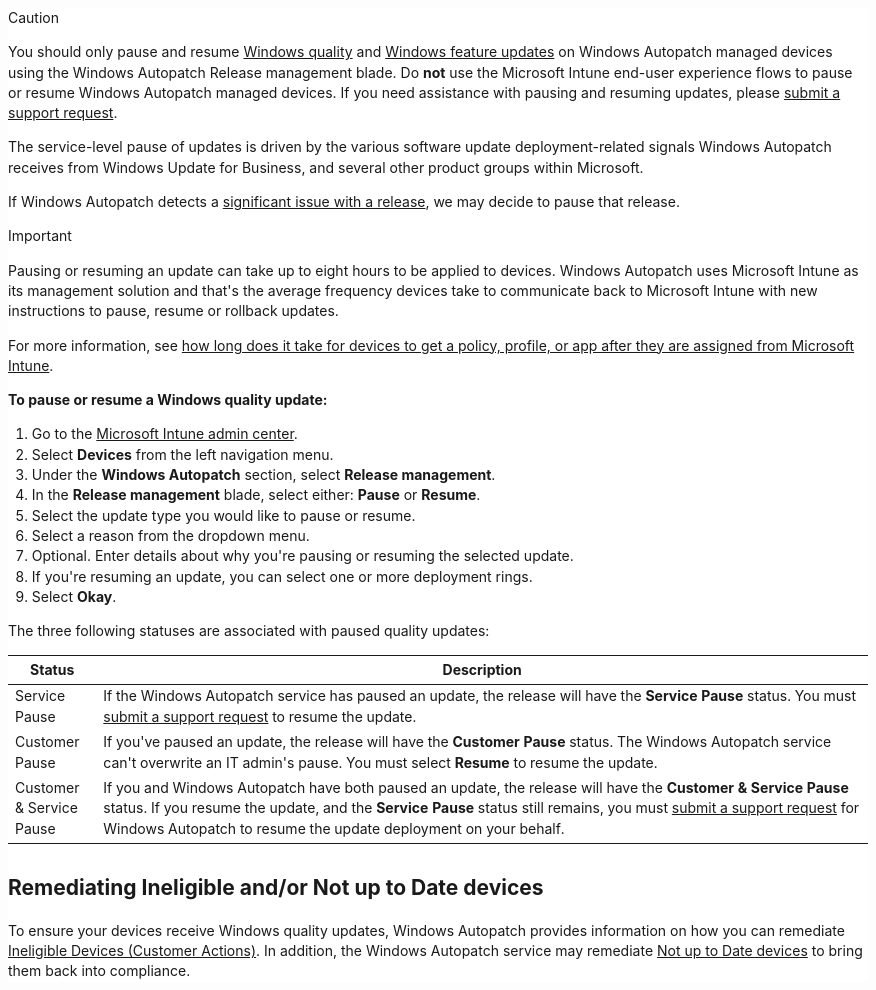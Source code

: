 > [!CAUTION]
> You should only pause and resume [Windows quality](windows-autopatch-windows-quality-update-overview.md#pausing-and-resuming-a-release) and [Windows feature updates](#pausing-and-resuming-a-release) on Windows Autopatch managed devices using the Windows Autopatch Release management blade. Do **not** use the Microsoft Intune end-user experience flows to pause or resume Windows Autopatch managed devices. If you need assistance with pausing and resuming updates, please [submit a support request](../operate/windows-autopatch-support-request.md).

The service-level pause of updates is driven by the various software update deployment-related signals Windows Autopatch receives from Windows Update for Business, and several other product groups within Microsoft.

If Windows Autopatch detects a [significant issue with a release](../operate/windows-autopatch-windows-quality-update-signals.md), we may decide to pause that release.

> [!IMPORTANT]
> Pausing or resuming an update can take up to eight hours to be applied to devices. Windows Autopatch uses Microsoft Intune as its management solution and that's the average frequency devices take to communicate back to Microsoft Intune with new instructions to pause, resume or rollback updates.<p>For more information, see [how long does it take for devices to get a policy, profile, or app after they are assigned from Microsoft Intune](/mem/intune/configuration/device-profile-troubleshoot#how-long-does-it-take-for-devices-to-get-a-policy-profile-or-app-after-they-are-assigned).</p>

**To pause or resume a Windows quality update:**

1. Go to the [Microsoft Intune admin center](https://go.microsoft.com/fwlink/?linkid=2109431).
2. Select **Devices** from the left navigation menu.
3. Under the **Windows Autopatch** section, select **Release management**.
4. In the **Release management** blade, select either: **Pause** or **Resume**.
5. Select the update type you would like to pause or resume.
6. Select a reason from the dropdown menu.
7. Optional. Enter details about why you're pausing or resuming the selected update.
8. If you're resuming an update, you can select one or more deployment rings.
9. Select **Okay**.

The three following statuses are associated with paused quality updates:

| Status | Description |
| ----- | ------ |
| Service Pause | If the Windows Autopatch service has paused an update, the release will have the **Service Pause** status. You must [submit a support request](../operate/windows-autopatch-support-request.md) to resume the update. |
| Customer Pause | If you've paused an update, the release will have the **Customer Pause** status. The Windows Autopatch service can't overwrite an IT admin's pause. You must select **Resume** to resume the update. |
| Customer & Service Pause | If you and Windows Autopatch have both paused an update, the release will have the **Customer & Service Pause** status. If you resume the update, and the **Service Pause** status still remains, you must [submit a support request](../operate/windows-autopatch-support-request.md) for Windows Autopatch to resume the update deployment on your behalf. |

## Remediating Ineligible and/or Not up to Date devices

To ensure your devices receive Windows quality updates, Windows Autopatch provides information on how you can remediate [Ineligible Devices (Customer Actions)](../operate/windows-autopatch-windows-quality-update-reports-overview.md#ineligible-devices-customer-action). In addition, the Windows Autopatch service may remediate [Not up to Date devices](../operate/windows-autopatch-windows-quality-update-reports-overview.md#not-up-to-date-microsoft-action) to bring them back into compliance.
